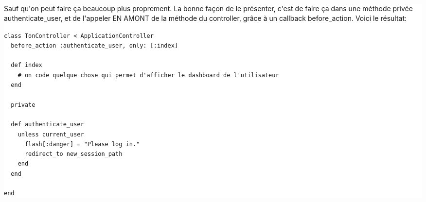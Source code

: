 Sauf qu'on peut faire ça beaucoup plus proprement. La bonne façon de le présenter, c'est de faire ça dans une méthode privée authenticate_user, et de l'appeler EN AMONT de la méthode du controller, grâce à un callback before_action. Voici le résultat:

	class TonController < ApplicationController
	  before_action :authenticate_user, only: [:index]

	  def index
	    # on code quelque chose qui permet d'afficher le dashboard de l'utilisateur
	  end

	  private

	  def authenticate_user
	    unless current_user
	      flash[:danger] = "Please log in."
	      redirect_to new_session_path
	    end
	  end

	end

